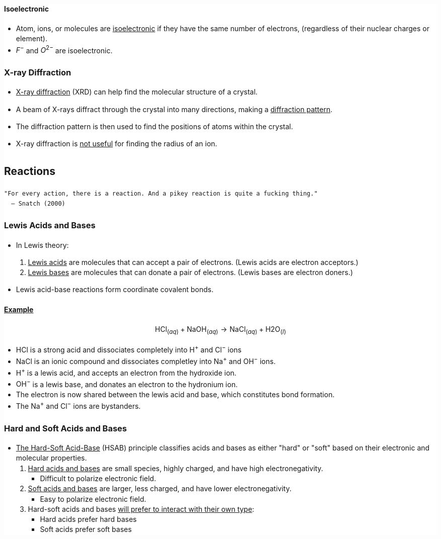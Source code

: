 #### Isoelectronic

- Atom, ions, or molecules are <u>isoelectronic</u> if they have the same number of electrons,
  (regardless of their nuclear charges or element).
- $F^{-}$ and $O^{2-}$ are isoelectronic.
  
### X-ray Diffraction

- <u>X-ray diffraction</u> (XRD) can help find the molecular structure of a crystal. 
- A beam of X-rays diffract through the crystal into many directions, making a <u>diffraction pattern</u>. 
- The diffraction pattern is then used to find the positions of atoms within the crystal.

- X-ray diffraction is <u>not useful</u> for finding the radius of an ion.
  


## Reactions

```
"For every action, there is a reaction. And a pikey reaction is quite a fucking thing." 
  ― Snatch (2000)
```

### Lewis Acids and Bases

- In Lewis theory:
	1. <u>Lewis acids</u> are molecules that can accept a pair of electrons.
	   (Lewis acids are electron acceptors.) 
	2. <u>Lewis bases</u> are molecules that can donate a pair of electrons.
	   (Lewis bases are electron doners.)

- Lewis acid-base reactions form coordinate covalent bonds.

#### <u>Example</u>

$$
\text{HCl}_{(aq)} + \text{NaOH}_{(aq)} \rightarrow \text{NaCl}_{(aq)} + \text{H}2\text{O}_{(l)}
$$
- $\text{HCl}$ is a strong acid and dissociates completely into $\text{H}^+$ and $\text{Cl}^-$ ions
- $\text{NaCl}$ is an ionic compound and dissociates completley into $\text{Na}^+$ and $\text{OH}^-$ ions.
- $\text{H}^+$ is a lewis acid, and accepts an electron from the hydroxide ion.
- $\text{OH}^-$ is a lewis base, and donates an electron to the hydronium ion.
- The electron is now shared between the lewis acid and base, which constitutes bond formation.
- The $\text{Na}^+$ and $\text{Cl}^-$ ions are bystanders.

### Hard and Soft Acids and Bases

- <u>The Hard-Soft Acid-Base</u> (HSAB) principle classifies acids and bases as either "hard" or "soft" based on their electronic and molecular properties.
	1. <u>Hard acids and bases</u> are small species, highly charged, and have high electronegativity.
	   - Difficult to polarize electronic field.
	2. <u>Soft acids and bases</u> are larger, less charged, and have lower electronegativity.
	   - Easy to polarize electronic field.
	3. Hard-soft acids and bases <u>will prefer to interact with their own type</u>:
	   - Hard acids prefer hard bases
	   - Soft acids prefer soft bases
